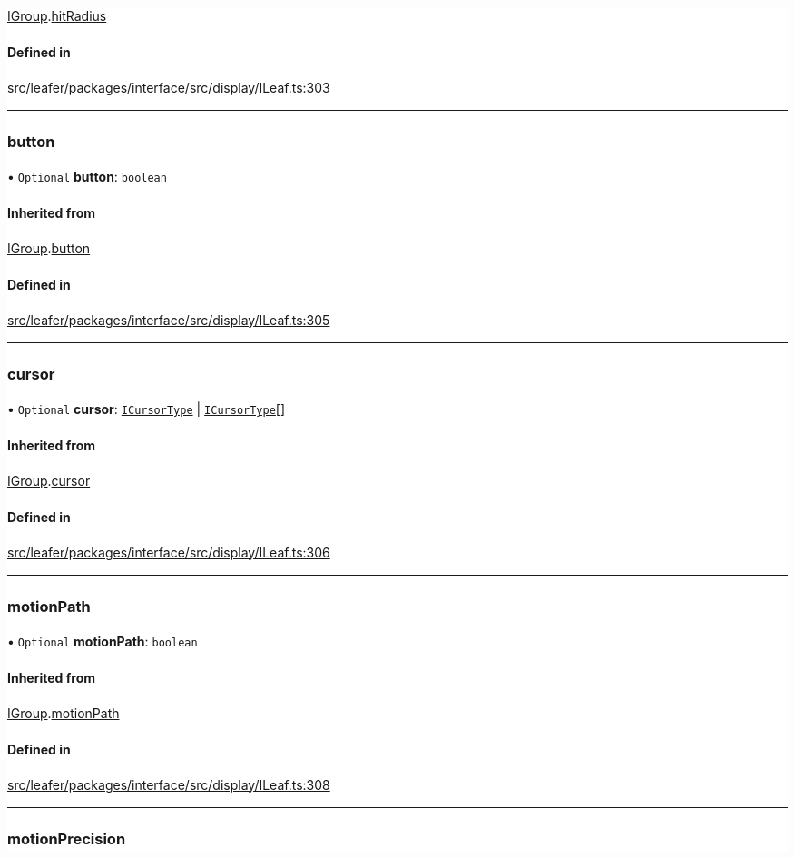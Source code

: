 [IGroup](IGroup.md).[hitRadius](IGroup.md#hitradius)

#### Defined in

[src/leafer/packages/interface/src/display/ILeaf.ts:303](https://github.com/leaferjs/leafer/blob/ddf9650d989917c451947b101193d83f38b9fdcf/packages/interface/src/display/ILeaf.ts#L303)

___

### button

• `Optional` **button**: `boolean`

#### Inherited from

[IGroup](IGroup.md).[button](IGroup.md#button)

#### Defined in

[src/leafer/packages/interface/src/display/ILeaf.ts:305](https://github.com/leaferjs/leafer/blob/ddf9650d989917c451947b101193d83f38b9fdcf/packages/interface/src/display/ILeaf.ts#L305)

___

### cursor

• `Optional` **cursor**: [`ICursorType`](../modules.md#icursortype) \| [`ICursorType`](../modules.md#icursortype)[]

#### Inherited from

[IGroup](IGroup.md).[cursor](IGroup.md#cursor)

#### Defined in

[src/leafer/packages/interface/src/display/ILeaf.ts:306](https://github.com/leaferjs/leafer/blob/ddf9650d989917c451947b101193d83f38b9fdcf/packages/interface/src/display/ILeaf.ts#L306)

___

### motionPath

• `Optional` **motionPath**: `boolean`

#### Inherited from

[IGroup](IGroup.md).[motionPath](IGroup.md#motionpath)

#### Defined in

[src/leafer/packages/interface/src/display/ILeaf.ts:308](https://github.com/leaferjs/leafer/blob/ddf9650d989917c451947b101193d83f38b9fdcf/packages/interface/src/display/ILeaf.ts#L308)

___

### motionPrecision

